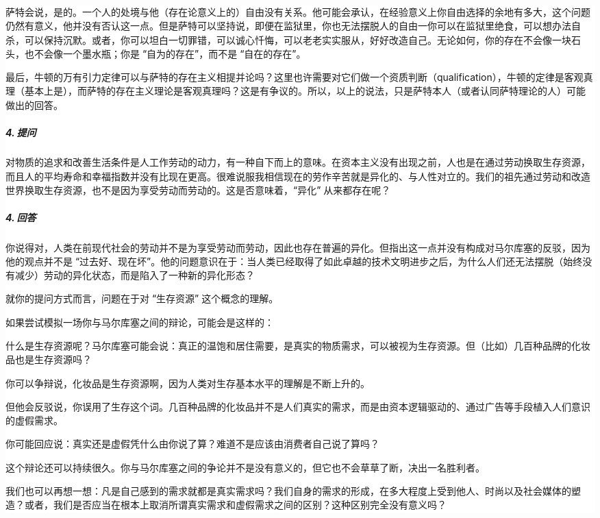 萨特会说，是的。一个人的处境与他（存在论意义上的）自由没有关系。他可能会承认，在经验意义上你自由选择的余地有多大，这个问题仍然有意义，他并没有否认这一点。但是萨特可以坚持说，即便在监狱里，你也无法摆脱人的自由一你可以在监狱里绝食，可以想办法自杀，可以保持沉默。或者，你可以坦白一切罪错，可以诚心忏悔，可以老老实实服从，好好改造自己。无论如何，你的存在不会像一块石头，也不会像一个墨水瓶；你是 “自为的存在”，而不是 “自在的存在”。

最后，牛顿的万有引力定律可以与萨特的存在主义相提并论吗？这里也许需要对它们做一个资质判断（qualification），牛顿的定律是客观真理（基本上是），而萨特的存在主义理论是客观真理吗？这是有争议的。所以，以上的说法，只是萨特本人（或者认同萨特理论的人）可能做出的回答。

##### 4. 提问

对物质的追求和改善生活条件是人工作劳动的动力，有一种自下而上的意味。在资本主义没有出现之前，人也是在通过劳动换取生存资源，而且人的平均寿命和幸福指数并没有比现在更高。很难说服我相信现在的劳作辛苦就是异化的、与人性对立的。我们的祖先通过劳动和改造世界换取生存资源，也不是因为享受劳动而劳动的。这是否意味着，“异化” 从来都存在呢？

##### 4. 回答

你说得对，人类在前现代社会的劳动并不是为享受劳动而劳动，因此也存在普遍的异化。但指出这一点并没有构成对马尔库塞的反驳，因为他的观点并不是 “过去好、现在坏”。他的问题意识在于：当人类已经取得了如此卓越的技术文明进步之后，为什么人们还无法摆脱（始终没有减少）劳动的异化状态，而是陷入了一种新的异化形态？

就你的提问方式而言，问题在于对 “生存资源” 这个概念的理解。

如果尝试模拟一场你与马尔库塞之间的辩论，可能会是这样的：

什么是生存资源呢？马尔库塞可能会说：真正的温饱和居住需要，是真实的物质需求，可以被视为生存资源。但（比如）几百种品牌的化妆品也是生存资源吗？

你可以争辩说，化妆品是生存资源啊，因为人类对生存基本水平的理解是不断上升的。

但他会反驳说，你误用了生存这个词。几百种品牌的化妆品并不是人们真实的需求，而是由资本逻辑驱动的、通过广告等手段植入人们意识的虚假需求。

你可能回应说：真实还是虚假凭什么由你说了算？难道不是应该由消费者自己说了算吗？

这个辩论还可以持续很久。你与马尔库塞之间的争论并不是没有意义的，但它也不会草草了断，决出一名胜利者。

我们也可以再想一想：凡是自己感到的需求就都是真实需求吗？我们自身的需求的形成，在多大程度上受到他人、时尚以及社会媒体的塑造？或者，我们是否应当在根本上取消所谓真实需求和虚假需求之间的区别？这种区别完全没有意义吗？





